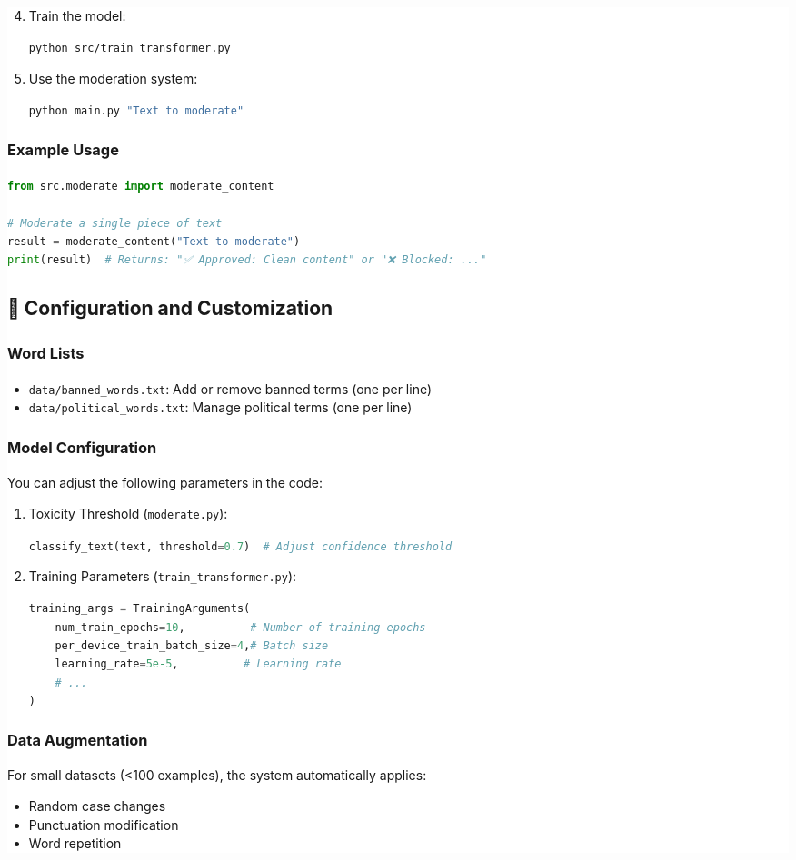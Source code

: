 4. Train the model:

   ```bash
   python src/train_transformer.py
   ```

5. Use the moderation system:
   ```bash
   python main.py "Text to moderate"
   ```

### Example Usage

```python
from src.moderate import moderate_content

# Moderate a single piece of text
result = moderate_content("Text to moderate")
print(result)  # Returns: "✅ Approved: Clean content" or "❌ Blocked: ..."
```

## 🔧 Configuration and Customization

### Word Lists

- `data/banned_words.txt`: Add or remove banned terms (one per line)
- `data/political_words.txt`: Manage political terms (one per line)

### Model Configuration

You can adjust the following parameters in the code:

1. Toxicity Threshold (`moderate.py`):

   ```python
   classify_text(text, threshold=0.7)  # Adjust confidence threshold
   ```

2. Training Parameters (`train_transformer.py`):
   ```python
   training_args = TrainingArguments(
       num_train_epochs=10,          # Number of training epochs
       per_device_train_batch_size=4,# Batch size
       learning_rate=5e-5,          # Learning rate
       # ...
   )
   ```

### Data Augmentation

For small datasets (<100 examples), the system automatically applies:

- Random case changes
- Punctuation modification
- Word repetition
